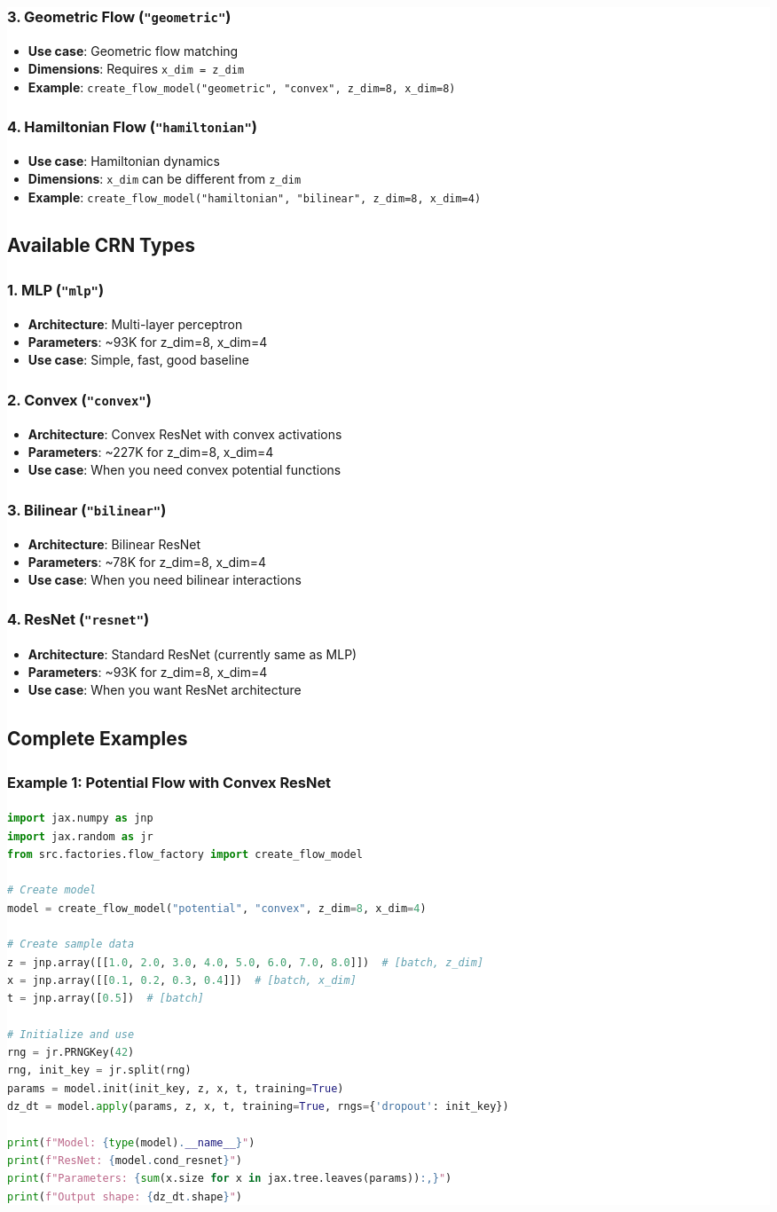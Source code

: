 ### 3. **Geometric Flow** (`"geometric"`)
- **Use case**: Geometric flow matching
- **Dimensions**: Requires `x_dim = z_dim`
- **Example**: `create_flow_model("geometric", "convex", z_dim=8, x_dim=8)`

### 4. **Hamiltonian Flow** (`"hamiltonian"`)
- **Use case**: Hamiltonian dynamics
- **Dimensions**: `x_dim` can be different from `z_dim`
- **Example**: `create_flow_model("hamiltonian", "bilinear", z_dim=8, x_dim=4)`


## Available CRN Types

### 1. **MLP** (`"mlp"`)
- **Architecture**: Multi-layer perceptron
- **Parameters**: ~93K for z_dim=8, x_dim=4
- **Use case**: Simple, fast, good baseline

### 2. **Convex** (`"convex"`)
- **Architecture**: Convex ResNet with convex activations
- **Parameters**: ~227K for z_dim=8, x_dim=4
- **Use case**: When you need convex potential functions

### 3. **Bilinear** (`"bilinear"`)
- **Architecture**: Bilinear ResNet
- **Parameters**: ~78K for z_dim=8, x_dim=4
- **Use case**: When you need bilinear interactions

### 4. **ResNet** (`"resnet"`)
- **Architecture**: Standard ResNet (currently same as MLP)
- **Parameters**: ~93K for z_dim=8, x_dim=4
- **Use case**: When you want ResNet architecture

## Complete Examples

### Example 1: Potential Flow with Convex ResNet

```python
import jax.numpy as jnp
import jax.random as jr
from src.factories.flow_factory import create_flow_model

# Create model
model = create_flow_model("potential", "convex", z_dim=8, x_dim=4)

# Create sample data
z = jnp.array([[1.0, 2.0, 3.0, 4.0, 5.0, 6.0, 7.0, 8.0]])  # [batch, z_dim]
x = jnp.array([[0.1, 0.2, 0.3, 0.4]])  # [batch, x_dim]
t = jnp.array([0.5])  # [batch]

# Initialize and use
rng = jr.PRNGKey(42)
rng, init_key = jr.split(rng)
params = model.init(init_key, z, x, t, training=True)
dz_dt = model.apply(params, z, x, t, training=True, rngs={'dropout': init_key})

print(f"Model: {type(model).__name__}")
print(f"ResNet: {model.cond_resnet}")
print(f"Parameters: {sum(x.size for x in jax.tree.leaves(params)):,}")
print(f"Output shape: {dz_dt.shape}")
```
